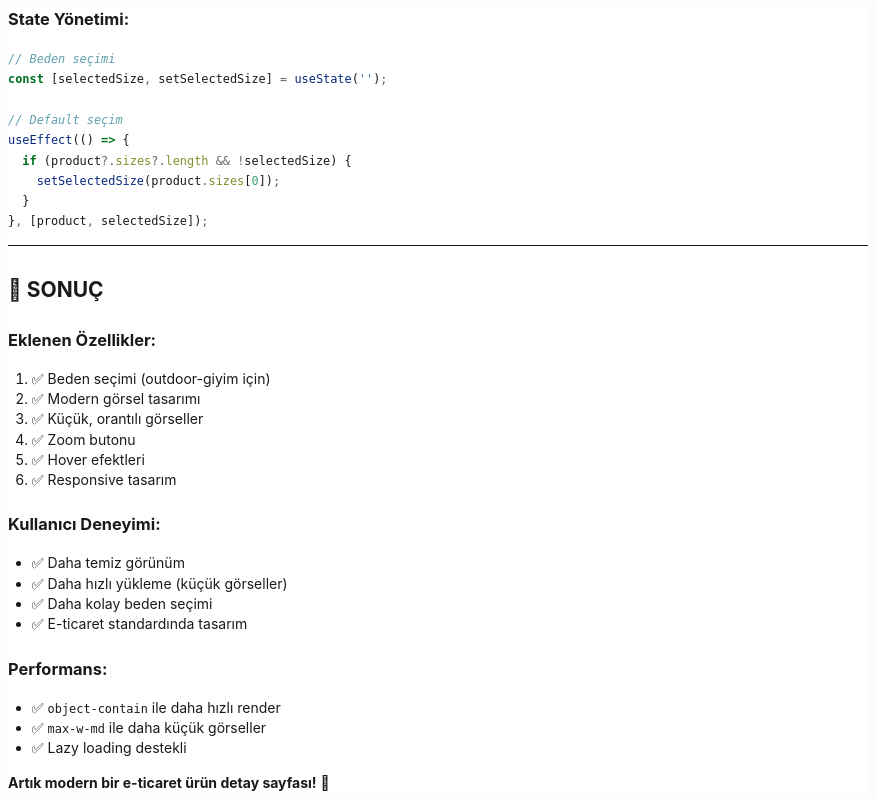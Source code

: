 ### State Yönetimi:
```typescript
// Beden seçimi
const [selectedSize, setSelectedSize] = useState('');

// Default seçim
useEffect(() => {
  if (product?.sizes?.length && !selectedSize) {
    setSelectedSize(product.sizes[0]);
  }
}, [product, selectedSize]);
```

---

## 🚀 SONUÇ

### Eklenen Özellikler:
1. ✅ Beden seçimi (outdoor-giyim için)
2. ✅ Modern görsel tasarımı
3. ✅ Küçük, orantılı görseller
4. ✅ Zoom butonu
5. ✅ Hover efektleri
6. ✅ Responsive tasarım

### Kullanıcı Deneyimi:
- ✅ Daha temiz görünüm
- ✅ Daha hızlı yükleme (küçük görseller)
- ✅ Daha kolay beden seçimi
- ✅ E-ticaret standardında tasarım

### Performans:
- ✅ `object-contain` ile daha hızlı render
- ✅ `max-w-md` ile daha küçük görseller
- ✅ Lazy loading destekli

**Artık modern bir e-ticaret ürün detay sayfası!** 🎉
